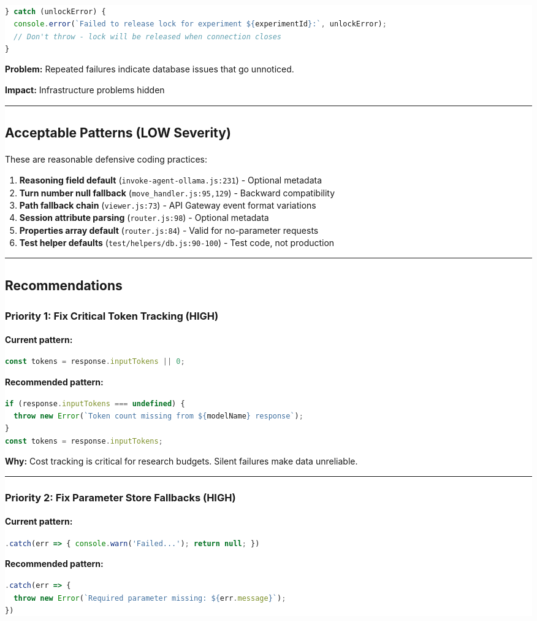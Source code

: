 ```javascript
} catch (unlockError) {
  console.error(`Failed to release lock for experiment ${experimentId}:`, unlockError);
  // Don't throw - lock will be released when connection closes
}
```

**Problem:** Repeated failures indicate database issues that go unnoticed.

**Impact:** Infrastructure problems hidden

---

## Acceptable Patterns (LOW Severity)

These are reasonable defensive coding practices:

1. **Reasoning field default** (`invoke-agent-ollama.js:231`) - Optional metadata
2. **Turn number null fallback** (`move_handler.js:95,129`) - Backward compatibility
3. **Path fallback chain** (`viewer.js:73`) - API Gateway event format variations
4. **Session attribute parsing** (`router.js:98`) - Optional metadata
5. **Properties array default** (`router.js:84`) - Valid for no-parameter requests
6. **Test helper defaults** (`test/helpers/db.js:90-100`) - Test code, not production

---

## Recommendations

### Priority 1: Fix Critical Token Tracking (HIGH)

**Current pattern:**
```javascript
const tokens = response.inputTokens || 0;
```

**Recommended pattern:**
```javascript
if (response.inputTokens === undefined) {
  throw new Error(`Token count missing from ${modelName} response`);
}
const tokens = response.inputTokens;
```

**Why:** Cost tracking is critical for research budgets. Silent failures make data unreliable.

---

### Priority 2: Fix Parameter Store Fallbacks (HIGH)

**Current pattern:**
```javascript
.catch(err => { console.warn('Failed...'); return null; })
```

**Recommended pattern:**
```javascript
.catch(err => {
  throw new Error(`Required parameter missing: ${err.message}`);
})
```
